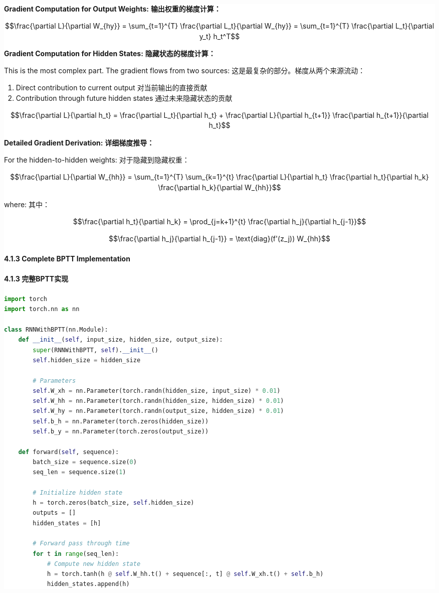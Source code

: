 **Gradient Computation for Output Weights:**
**输出权重的梯度计算：**

$$\frac{\partial L}{\partial W_{hy}} = \sum_{t=1}^{T} \frac{\partial L_t}{\partial W_{hy}} = \sum_{t=1}^{T} \frac{\partial L_t}{\partial y_t} h_t^T$$

**Gradient Computation for Hidden States:**
**隐藏状态的梯度计算：**

This is the most complex part. The gradient flows from two sources:
这是最复杂的部分。梯度从两个来源流动：

1. Direct contribution to current output
   对当前输出的直接贡献
2. Contribution through future hidden states
   通过未来隐藏状态的贡献

$$\frac{\partial L}{\partial h_t} = \frac{\partial L_t}{\partial h_t} + \frac{\partial L}{\partial h_{t+1}} \frac{\partial h_{t+1}}{\partial h_t}$$

**Detailed Gradient Derivation:**
**详细梯度推导：**

For the hidden-to-hidden weights:
对于隐藏到隐藏权重：

$$\frac{\partial L}{\partial W_{hh}} = \sum_{t=1}^{T} \sum_{k=1}^{t} \frac{\partial L}{\partial h_t} \frac{\partial h_t}{\partial h_k} \frac{\partial h_k}{\partial W_{hh}}$$

where:
其中：

$$\frac{\partial h_t}{\partial h_k} = \prod_{j=k+1}^{t} \frac{\partial h_j}{\partial h_{j-1}}$$

$$\frac{\partial h_j}{\partial h_{j-1}} = \text{diag}(f'(z_j)) W_{hh}$$

#### 4.1.3 Complete BPTT Implementation
#### 4.1.3 完整BPTT实现

```python
import torch
import torch.nn as nn

class RNNWithBPTT(nn.Module):
    def __init__(self, input_size, hidden_size, output_size):
        super(RNNWithBPTT, self).__init__()
        self.hidden_size = hidden_size
        
        # Parameters
        self.W_xh = nn.Parameter(torch.randn(hidden_size, input_size) * 0.01)
        self.W_hh = nn.Parameter(torch.randn(hidden_size, hidden_size) * 0.01)
        self.W_hy = nn.Parameter(torch.randn(output_size, hidden_size) * 0.01)
        self.b_h = nn.Parameter(torch.zeros(hidden_size))
        self.b_y = nn.Parameter(torch.zeros(output_size))
        
    def forward(self, sequence):
        batch_size = sequence.size(0)
        seq_len = sequence.size(1)
        
        # Initialize hidden state
        h = torch.zeros(batch_size, self.hidden_size)
        outputs = []
        hidden_states = [h]
        
        # Forward pass through time
        for t in range(seq_len):
            # Compute new hidden state
            h = torch.tanh(h @ self.W_hh.t() + sequence[:, t] @ self.W_xh.t() + self.b_h)
            hidden_states.append(h)
```